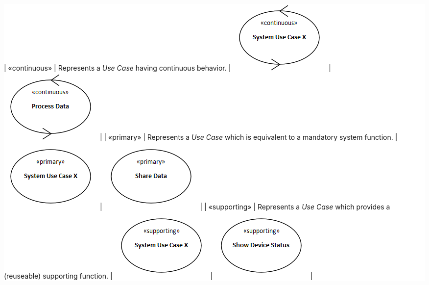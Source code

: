 | «continuous» | Represents a _Use Case_ having continuous behavior. | ![Notation](images/en-ecomod-notation-systemusecase-continuous.png) | ![Example](images/en-ecomod-sample-systemusecase-continuous.png) |
| «primary» | Represents a _Use Case_ which is equivalent to a mandatory system function. | ![Notation](images/en-ecomod-notation-systemusecase-primary.png) | ![Example](images/en-ecomod-sample-systemusecase-primary.png) |
| «supporting» | Represents a _Use Case_ which provides a (reuseable) supporting function. | ![Notation](images/en-ecomod-notation-systemusecase-supporting.png) | ![Example](images/en-ecomod-sample-systemusecase-supporting.png) |